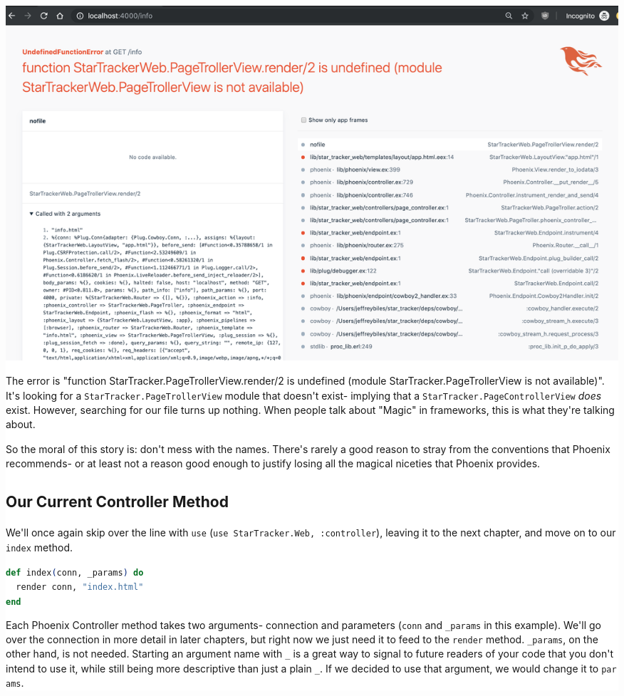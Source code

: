 ![](../images/09/wrong-controller-name.png)

The error is "function StarTracker.PageTrollerView.render/2 is undefined (module StarTracker.PageTrollerView is not available)".  It's looking for a `StarTracker.PageTrollerView` module that doesn't exist- implying that a `StarTracker.PageControllerView` *does* exist.  However, searching for our file turns up nothing.  When people talk about "Magic" in frameworks, this is what they're talking about.

So the moral of this story is: don't mess with the names.  There's rarely a good reason to stray from the conventions that Phoenix recommends- or at least not a reason good enough to justify losing all the magical niceties that Phoenix provides.

## Our Current Controller Method

We'll once again skip over the line with `use` (`use StarTracker.Web, :controller`), leaving it to the next chapter, and move on to our `index` method.

```elixir
def index(conn, _params) do
  render conn, "index.html"
end
```

Each Phoenix Controller method takes two arguments- connection and parameters (`conn` and `_params` in this example).  We'll go over the connection in more detail in later chapters, but right now we just need it to feed to the `render` method.  `_params`, on the other hand, is not needed.  Starting an argument name with `_` is a great way to signal to future readers of your code that you don't intend to use it, while still being more descriptive than just a plain `_`.  If we decided to use that argument, we would change it to `params`.
